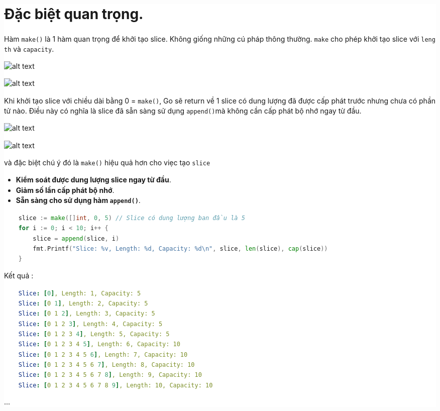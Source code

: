 # Đặc biệt quan trọng.

Hàm `make()` là 1 hàm quan trọng để khởi tạo slice. Không giống những cú pháp thông thường. `make` cho phép khởi tạo slice với `length` và `capacity`.

![alt text](./assets/basic4/make.png)

![alt text](./assets/basic4/make2.png)

Khi khởi tạo slice với chiều dài bằng 0 = `make()`, Go sẽ return về 1 slice có dung lượng đã được cấp phát trước nhưng chưa có phần tử nào. Điều này có nghĩa là slice đã sẵn sàng sử dụng `append()`mà không cần cấp phát bộ nhớ ngay từ đầu.

![alt text](./assets/basic4/make3.png)

![alt text](./assets/basic4/make4.png)

và đặc biệt chú ý đó là `make()` hiệu quả hơn cho viẹc tạo `slice`

- **Kiểm soát được dung lượng slice ngay từ đầu**.
- **Giảm số lần cấp phát bộ nhớ**.
- **Sẵn sàng cho sử dụng hàm `append()`**.

```go
    slice := make([]int, 0, 5) // Slice có dung lượng ban đầu là 5
    for i := 0; i < 10; i++ {
        slice = append(slice, i)
        fmt.Printf("Slice: %v, Length: %d, Capacity: %d\n", slice, len(slice), cap(slice))
    }
```

Kết quả :

```yaml
    Slice: [0], Length: 1, Capacity: 5
    Slice: [0 1], Length: 2, Capacity: 5
    Slice: [0 1 2], Length: 3, Capacity: 5
    Slice: [0 1 2 3], Length: 4, Capacity: 5
    Slice: [0 1 2 3 4], Length: 5, Capacity: 5
    Slice: [0 1 2 3 4 5], Length: 6, Capacity: 10
    Slice: [0 1 2 3 4 5 6], Length: 7, Capacity: 10
    Slice: [0 1 2 3 4 5 6 7], Length: 8, Capacity: 10
    Slice: [0 1 2 3 4 5 6 7 8], Length: 9, Capacity: 10
    Slice: [0 1 2 3 4 5 6 7 8 9], Length: 10, Capacity: 10
```

...

